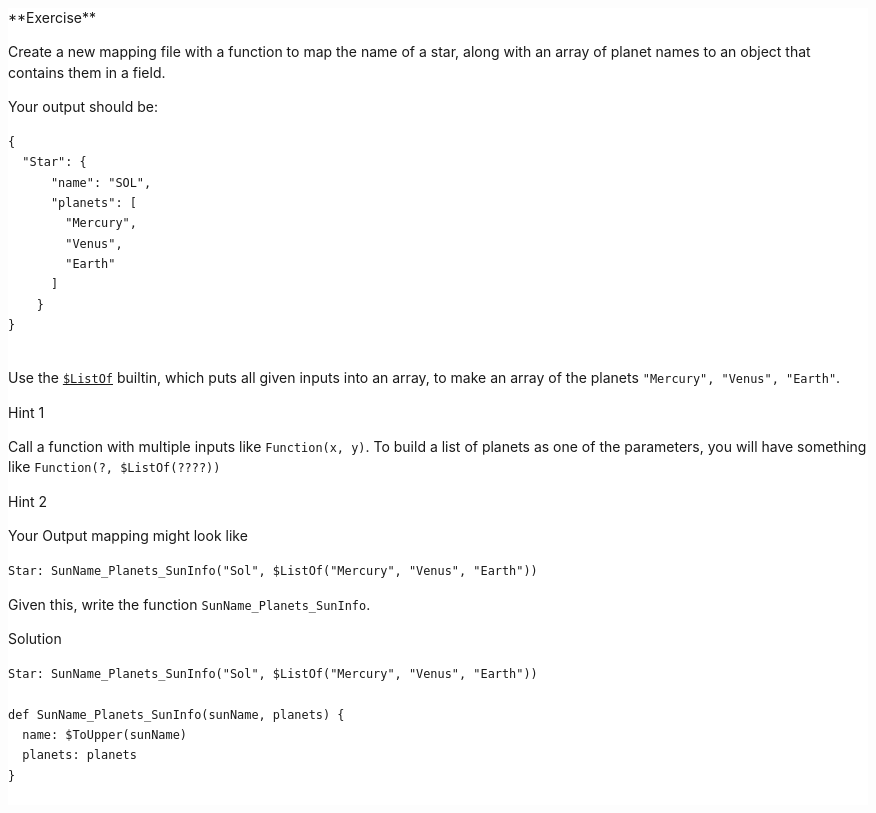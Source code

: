 </section>

<section class="zippy">
**Exercise**

Create a new mapping file with a function to map the name of a star, along with
an array of planet names to an object that contains them in a field.

Your output should be:

<pre>
<code>{
  "Star": {
      "name": "SOL",
      "planets": [
        "Mercury",
        "Venus",
        "Earth"
      ]
    }
}
</code>
</pre>

Use the
[`$ListOf`](http://github.com/GoogleCloudPlatform/healthcare-data-harmonization/blob/master/mapping_language/doc/builtins.md?cl=head#listof)
builtin, which puts all given inputs into an array, to make an array of the
planets `"Mercury", "Venus", "Earth"`.

<section class="zippy">
Hint 1

Call a function with multiple inputs like `Function(x, y)`. To build a list of
planets as one of the parameters, you will have something like `Function(?,
$ListOf(????))`

</section>
<section class="zippy">
Hint 2

Your Output mapping might look like

`Star: SunName_Planets_SunInfo("Sol", $ListOf("Mercury", "Venus", "Earth"))`

Given this, write the function `SunName_Planets_SunInfo`.
</section>
<section class="zippy">
Solution

<pre>
<code>Star: SunName_Planets_SunInfo("Sol", $ListOf("Mercury", "Venus", "Earth"))

def SunName_Planets_SunInfo(sunName, planets) {
  name: $ToUpper(sunName)
  planets: planets
}
</code>
</pre>
